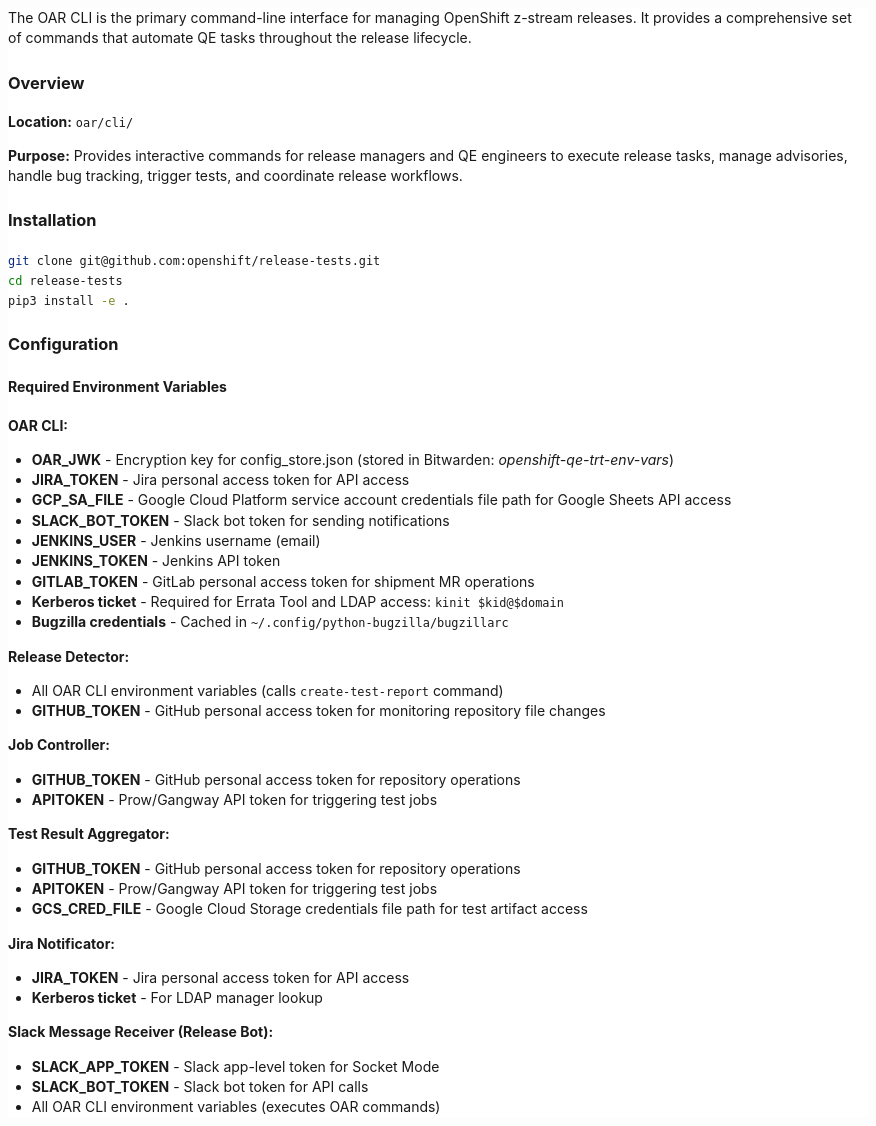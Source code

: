 The OAR CLI is the primary command-line interface for managing OpenShift z-stream releases. It provides a comprehensive set of commands that automate QE tasks throughout the release lifecycle.

### Overview

**Location:** `oar/cli/`

**Purpose:** Provides interactive commands for release managers and QE engineers to execute release tasks, manage advisories, handle bug tracking, trigger tests, and coordinate release workflows.

### Installation

```bash
git clone git@github.com:openshift/release-tests.git
cd release-tests
pip3 install -e .
```

### Configuration

#### Required Environment Variables

**OAR CLI:**
- **OAR_JWK** - Encryption key for config_store.json (stored in Bitwarden: *openshift-qe-trt-env-vars*)
- **JIRA_TOKEN** - Jira personal access token for API access
- **GCP_SA_FILE** - Google Cloud Platform service account credentials file path for Google Sheets API access
- **SLACK_BOT_TOKEN** - Slack bot token for sending notifications
- **JENKINS_USER** - Jenkins username (email)
- **JENKINS_TOKEN** - Jenkins API token
- **GITLAB_TOKEN** - GitLab personal access token for shipment MR operations
- **Kerberos ticket** - Required for Errata Tool and LDAP access: `kinit $kid@$domain`
- **Bugzilla credentials** - Cached in `~/.config/python-bugzilla/bugzillarc`

**Release Detector:**
- All OAR CLI environment variables (calls `create-test-report` command)
- **GITHUB_TOKEN** - GitHub personal access token for monitoring repository file changes

**Job Controller:**
- **GITHUB_TOKEN** - GitHub personal access token for repository operations
- **APITOKEN** - Prow/Gangway API token for triggering test jobs

**Test Result Aggregator:**
- **GITHUB_TOKEN** - GitHub personal access token for repository operations
- **APITOKEN** - Prow/Gangway API token for triggering test jobs
- **GCS_CRED_FILE** - Google Cloud Storage credentials file path for test artifact access

**Jira Notificator:**
- **JIRA_TOKEN** - Jira personal access token for API access
- **Kerberos ticket** - For LDAP manager lookup

**Slack Message Receiver (Release Bot):**
- **SLACK_APP_TOKEN** - Slack app-level token for Socket Mode
- **SLACK_BOT_TOKEN** - Slack bot token for API calls
- All OAR CLI environment variables (executes OAR commands)
